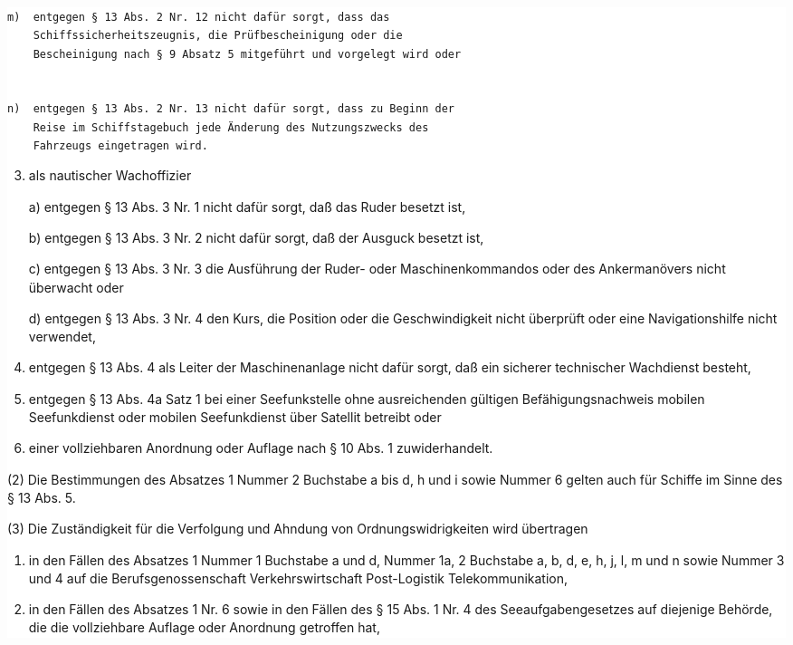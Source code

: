 
    m)  entgegen § 13 Abs. 2 Nr. 12 nicht dafür sorgt, dass das
        Schiffssicherheitszeugnis, die Prüfbescheinigung oder die
        Bescheinigung nach § 9 Absatz 5 mitgeführt und vorgelegt wird oder


    n)  entgegen § 13 Abs. 2 Nr. 13 nicht dafür sorgt, dass zu Beginn der
        Reise im Schiffstagebuch jede Änderung des Nutzungszwecks des
        Fahrzeugs eingetragen wird.





3.  als nautischer Wachoffizier

    a)  entgegen § 13 Abs. 3 Nr. 1 nicht dafür sorgt, daß das Ruder besetzt
        ist,


    b)  entgegen § 13 Abs. 3 Nr. 2 nicht dafür sorgt, daß der Ausguck besetzt
        ist,


    c)  entgegen § 13 Abs. 3 Nr. 3 die Ausführung der Ruder- oder
        Maschinenkommandos oder des Ankermanövers nicht überwacht oder


    d)  entgegen § 13 Abs. 3 Nr. 4 den Kurs, die Position oder die
        Geschwindigkeit nicht überprüft oder eine Navigationshilfe nicht
        verwendet,





4.  entgegen § 13 Abs. 4 als Leiter der Maschinenanlage nicht dafür sorgt,
    daß ein sicherer technischer Wachdienst besteht,


5.  entgegen § 13 Abs. 4a Satz 1 bei einer Seefunkstelle ohne
    ausreichenden gültigen Befähigungsnachweis mobilen Seefunkdienst oder
    mobilen Seefunkdienst über Satellit betreibt oder


6.  einer vollziehbaren Anordnung oder Auflage nach § 10 Abs. 1
    zuwiderhandelt.




(2) Die Bestimmungen des Absatzes 1 Nummer 2 Buchstabe a bis d, h und
i sowie Nummer 6 gelten auch für Schiffe im Sinne des § 13 Abs. 5.

(3) Die Zuständigkeit für die Verfolgung und Ahndung von
Ordnungswidrigkeiten wird übertragen

1.  in den Fällen des Absatzes 1 Nummer 1 Buchstabe a und d, Nummer 1a, 2
    Buchstabe a, b, d, e, h, j, l, m und n sowie Nummer 3 und 4 auf die
    Berufsgenossenschaft Verkehrswirtschaft Post-Logistik
    Telekommunikation,


2.  in den Fällen des Absatzes 1 Nr. 6 sowie in den Fällen des § 15 Abs. 1
    Nr. 4 des Seeaufgabengesetzes auf diejenige Behörde, die die
    vollziehbare Auflage oder Anordnung getroffen hat,

